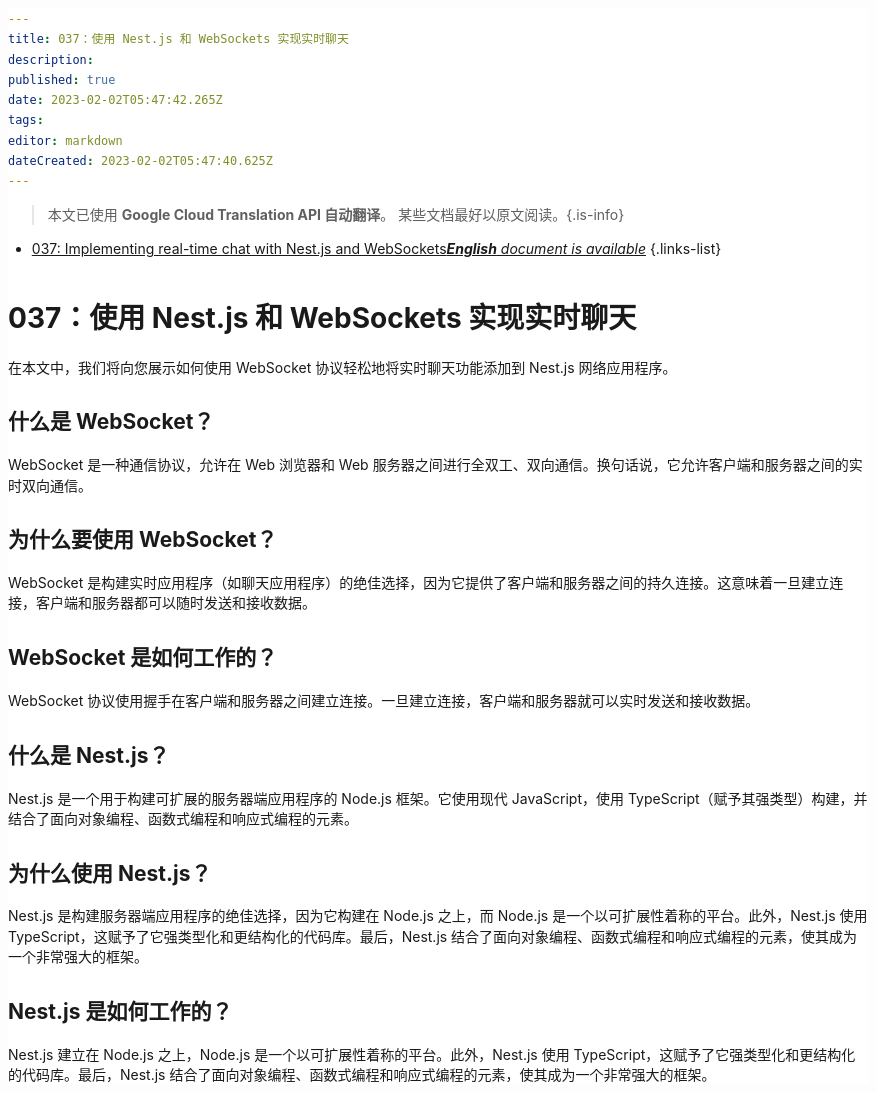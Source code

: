 ```yaml
---
title: 037：使用 Nest.js 和 WebSockets 实现实时聊天
description: 
published: true
date: 2023-02-02T05:47:42.265Z
tags: 
editor: markdown
dateCreated: 2023-02-02T05:47:40.625Z
---
```


> 本文已使用 **Google Cloud Translation API 自动翻译**。
某些文档最好以原文阅读。{.is-info}



- [037: Implementing real-time chat with Nest.js and WebSockets***English** document is available*](/en/Knowledge-base/Nest-js/Learning/037-implementing-real-time-chat-with-nest-js-and-websockets)
{.links-list}


# 037：使用 Nest.js 和 WebSockets 实现实时聊天

在本文中，我们将向您展示如何使用 WebSocket 协议轻松地将实时聊天功能添加到 Nest.js 网络应用程序。

## 什么是 WebSocket？

WebSocket 是一种通信协议，允许在 Web 浏览器和 Web 服务器之间进行全双工、双向通信。换句话说，它允许客户端和服务器之间的实时双向通信。

## 为什么要使用 WebSocket？

WebSocket 是构建实时应用程序（如聊天应用程序）的绝佳选择，因为它提供了客户端和服务器之间的持久连接。这意味着一旦建立连接，客户端和服务器都可以随时发送和接收数据。

## WebSocket 是如何工作的？

WebSocket 协议使用握手在客户端和服务器之间建立连接。一旦建立连接，客户端和服务器就可以实时发送和接收数据。

## 什么是 Nest.js？

Nest.js 是一个用于构建可扩展的服务器端应用程序的 Node.js 框架。它使用现代 JavaScript，使用 TypeScript（赋予其强类型）构建，并结合了面向对象编程、函数式编程和响应式编程的元素。

## 为什么使用 Nest.js？

Nest.js 是构建服务器端应用程序的绝佳选择，因为它构建在 Node.js 之上，而 Node.js 是一个以可扩展性着称的平台。此外，Nest.js 使用 TypeScript，这赋予了它强类型化和更结构化的代码库。最后，Nest.js 结合了面向对象编程、函数式编程和响应式编程的元素，使其成为一个非常强大的框架。

## Nest.js 是如何工作的？

Nest.js 建立在 Node.js 之上，Node.js 是一个以可扩展性着称的平台。此外，Nest.js 使用 TypeScript，这赋予了它强类型化和更结构化的代码库。最后，Nest.js 结合了面向对象编程、函数式编程和响应式编程的元素，使其成为一个非常强大的框架。
